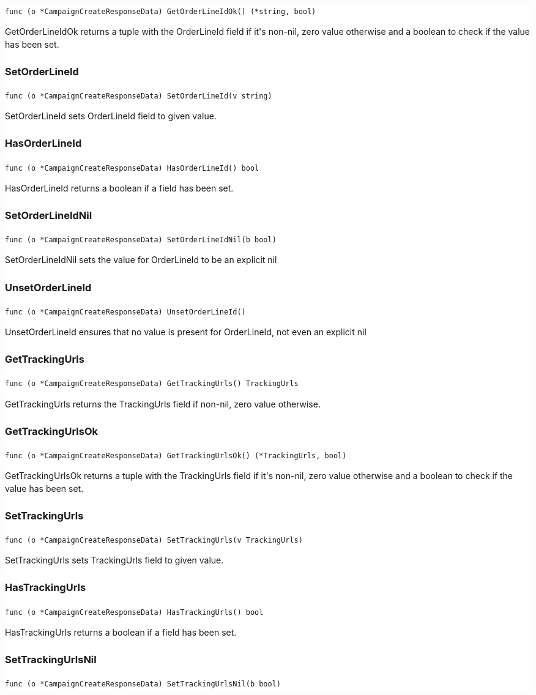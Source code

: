`func (o *CampaignCreateResponseData) GetOrderLineIdOk() (*string, bool)`

GetOrderLineIdOk returns a tuple with the OrderLineId field if it's non-nil, zero value otherwise
and a boolean to check if the value has been set.

### SetOrderLineId

`func (o *CampaignCreateResponseData) SetOrderLineId(v string)`

SetOrderLineId sets OrderLineId field to given value.

### HasOrderLineId

`func (o *CampaignCreateResponseData) HasOrderLineId() bool`

HasOrderLineId returns a boolean if a field has been set.

### SetOrderLineIdNil

`func (o *CampaignCreateResponseData) SetOrderLineIdNil(b bool)`

 SetOrderLineIdNil sets the value for OrderLineId to be an explicit nil

### UnsetOrderLineId
`func (o *CampaignCreateResponseData) UnsetOrderLineId()`

UnsetOrderLineId ensures that no value is present for OrderLineId, not even an explicit nil
### GetTrackingUrls

`func (o *CampaignCreateResponseData) GetTrackingUrls() TrackingUrls`

GetTrackingUrls returns the TrackingUrls field if non-nil, zero value otherwise.

### GetTrackingUrlsOk

`func (o *CampaignCreateResponseData) GetTrackingUrlsOk() (*TrackingUrls, bool)`

GetTrackingUrlsOk returns a tuple with the TrackingUrls field if it's non-nil, zero value otherwise
and a boolean to check if the value has been set.

### SetTrackingUrls

`func (o *CampaignCreateResponseData) SetTrackingUrls(v TrackingUrls)`

SetTrackingUrls sets TrackingUrls field to given value.

### HasTrackingUrls

`func (o *CampaignCreateResponseData) HasTrackingUrls() bool`

HasTrackingUrls returns a boolean if a field has been set.

### SetTrackingUrlsNil

`func (o *CampaignCreateResponseData) SetTrackingUrlsNil(b bool)`
